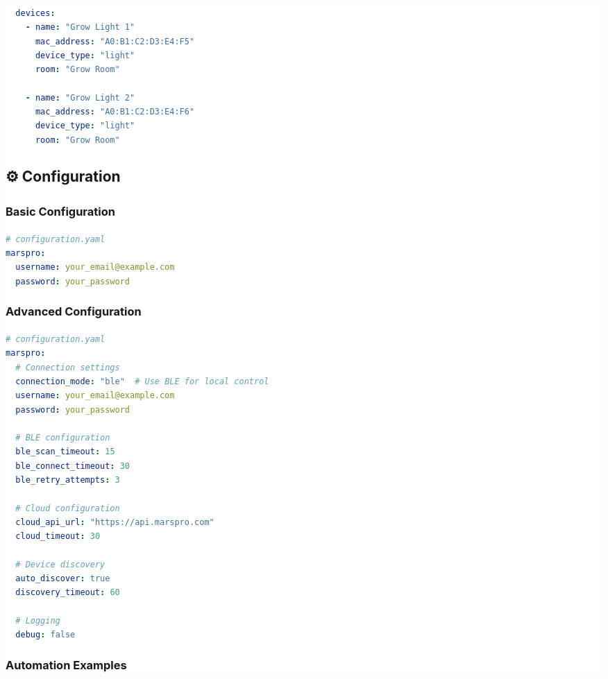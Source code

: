 ```yaml
  devices:
    - name: "Grow Light 1"
      mac_address: "A0:B1:C2:D3:E4:F5"
      device_type: "light"
      room: "Grow Room"
      
    - name: "Grow Light 2"
      mac_address: "A0:B1:C2:D3:E4:F6"
      device_type: "light"
      room: "Grow Room"
```

## ⚙️ Configuration

### Basic Configuration

```yaml
# configuration.yaml
marspro:
  username: your_email@example.com
  password: your_password
```

### Advanced Configuration

```yaml
# configuration.yaml
marspro:
  # Connection settings
  connection_mode: "ble"  # Use BLE for local control
  username: your_email@example.com
  password: your_password
  
  # BLE configuration
  ble_scan_timeout: 15
  ble_connect_timeout: 30
  ble_retry_attempts: 3
  
  # Cloud configuration
  cloud_api_url: "https://api.marspro.com"
  cloud_timeout: 30
  
  # Device discovery
  auto_discover: true
  discovery_timeout: 60
  
  # Logging
  debug: false
```

### Automation Examples
